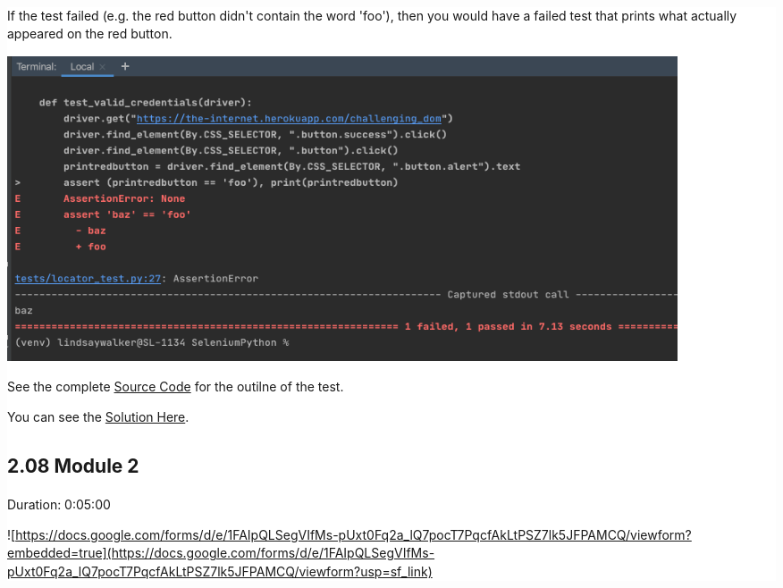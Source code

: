 
If the test failed (e.g. the red button didn't contain the word 'foo'), then you would have a failed test that prints what actually appeared on the red button.

<img src="assets/2.07L.png" alt="Failure message" width="750"/>

See the complete [Source Code](https://github.com/walkerlj0/Selenium_Course_Example_Code/tree/master/python/Mod2/2.07) for the outilne of the test.

You can see the [Solution Here](https://github.com/walkerlj0/Selenium_Course_Example_Code/tree/master/python/Mod2/2.07_solutions).



## 2.08 Module 2
Duration: 0:05:00

![https://docs.google.com/forms/d/e/1FAIpQLSegVIfMs-pUxt0Fq2a_lQ7pocT7PqcfAkLtPSZ7lk5JFPAMCQ/viewform?embedded=true](https://docs.google.com/forms/d/e/1FAIpQLSegVIfMs-pUxt0Fq2a_lQ7pocT7PqcfAkLtPSZ7lk5JFPAMCQ/viewform?usp=sf_link)
